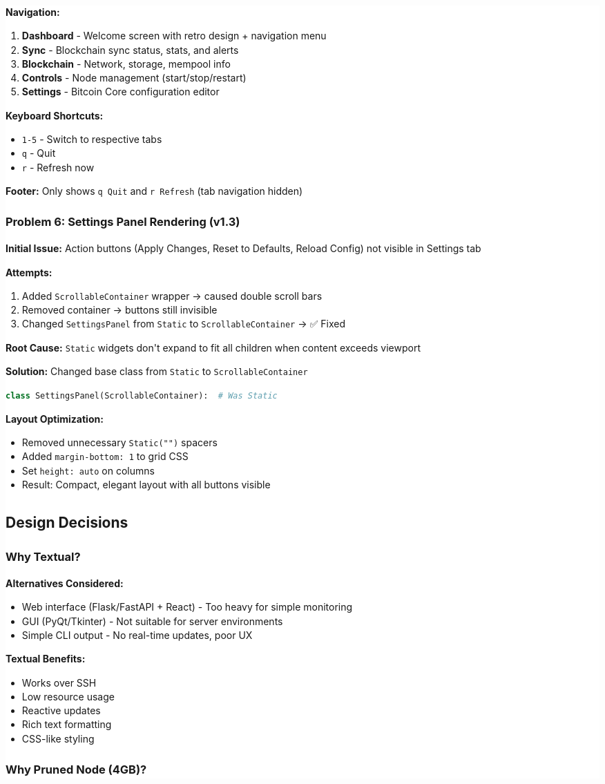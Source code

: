 **Navigation:**
1. **Dashboard** - Welcome screen with retro design + navigation menu
2. **Sync** - Blockchain sync status, stats, and alerts
3. **Blockchain** - Network, storage, mempool info
4. **Controls** - Node management (start/stop/restart)
5. **Settings** - Bitcoin Core configuration editor

**Keyboard Shortcuts:**
- `1-5` - Switch to respective tabs
- `q` - Quit
- `r` - Refresh now

**Footer:** Only shows `q Quit` and `r Refresh` (tab navigation hidden)

### Problem 6: Settings Panel Rendering (v1.3)

**Initial Issue:** Action buttons (Apply Changes, Reset to Defaults, Reload Config) not visible in Settings tab

**Attempts:**
1. Added `ScrollableContainer` wrapper → caused double scroll bars
2. Removed container → buttons still invisible
3. Changed `SettingsPanel` from `Static` to `ScrollableContainer` → ✅ Fixed

**Root Cause:** `Static` widgets don't expand to fit all children when content exceeds viewport

**Solution:** Changed base class from `Static` to `ScrollableContainer`
```python
class SettingsPanel(ScrollableContainer):  # Was Static
```

**Layout Optimization:**
- Removed unnecessary `Static("")` spacers
- Added `margin-bottom: 1` to grid CSS
- Set `height: auto` on columns
- Result: Compact, elegant layout with all buttons visible

## Design Decisions

### Why Textual?

**Alternatives Considered:**
- Web interface (Flask/FastAPI + React) - Too heavy for simple monitoring
- GUI (PyQt/Tkinter) - Not suitable for server environments
- Simple CLI output - No real-time updates, poor UX

**Textual Benefits:**
- Works over SSH
- Low resource usage
- Reactive updates
- Rich text formatting
- CSS-like styling

### Why Pruned Node (4GB)?

